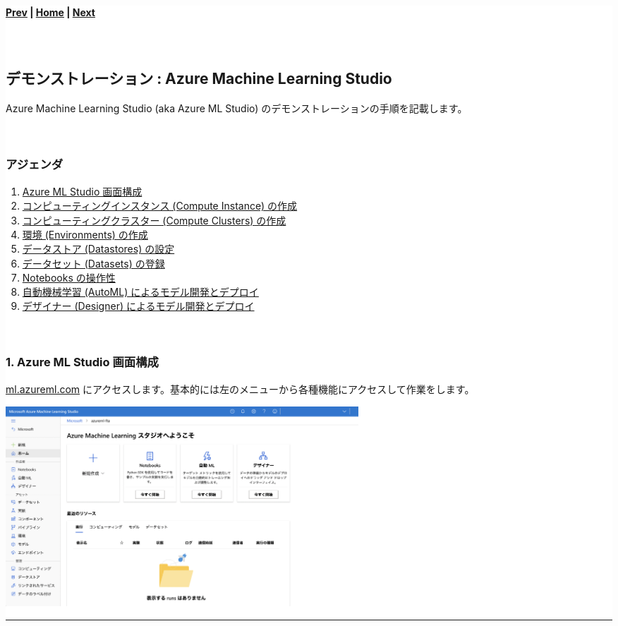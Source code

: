 #### [Prev](./azure_portal_azureml.md) | [Home](../README.md)  | [Next](../src/notebooks/train-notebook.mdsrc/notebook/train-notebook.md)

<br/>

## デモンストレーション : Azure Machine Learning Studio 

Azure Machine Learning Studio (aka Azure ML Studio) のデモンストレーションの手順を記載します。

<br/>

### アジェンダ
1. [Azure ML Studio 画面構成](#1-azure-ml-studio-画面構成)
2. [コンピューティングインスタンス (Compute Instance) の作成](#2-コンピューティングインスタンス-compute-instance-の作成)
3. [コンピューティングクラスター (Compute Clusters) の作成](#3-コンピューティングクラスター-compute-clusters-の作成)
4. [環境 (Environments) の作成](#4-環境-environments-の作成)
5. [データストア (Datastores) の設定](#5-データストア-datastores-の設定)
6. [データセット (Datasets) の登録](#6-データセット-datasets-の登録)
7. [Notebooks の操作性](#7-notebooks-の操作性)
8. [自動機械学習 (AutoML) によるモデル開発とデプロイ](#8-自動機械学習-automl-によるモデル開発とデプロイ)
9. [デザイナー (Designer) によるモデル開発とデプロイ](#9-デザイナー-designer-によるモデル開発とデプロイ)


<br/>

### 1. Azure ML Studio 画面構成
[ml.azureml.com](ml.azurem.com) にアクセスします。基本的には左のメニューから各種機能にアクセスして作業をします。

<img src="../docs/images/azureml-workspace.png" width=500/>

---
